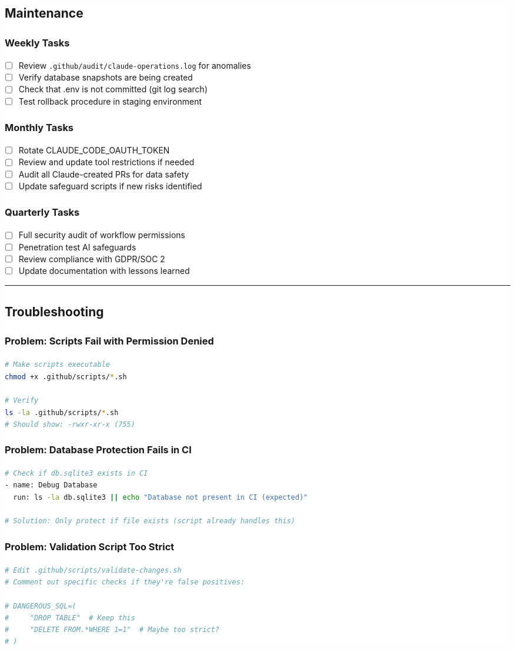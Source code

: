 
## Maintenance

### Weekly Tasks
- [ ] Review `.github/audit/claude-operations.log` for anomalies
- [ ] Verify database snapshots are being created
- [ ] Check that .env is not committed (git log search)
- [ ] Test rollback procedure in staging environment

### Monthly Tasks
- [ ] Rotate CLAUDE_CODE_OAUTH_TOKEN
- [ ] Review and update tool restrictions if needed
- [ ] Audit all Claude-created PRs for data safety
- [ ] Update safeguard scripts if new risks identified

### Quarterly Tasks
- [ ] Full security audit of workflow permissions
- [ ] Penetration test AI safeguards
- [ ] Review compliance with GDPR/SOC 2
- [ ] Update documentation with lessons learned

---

## Troubleshooting

### Problem: Scripts Fail with Permission Denied
```bash
# Make scripts executable
chmod +x .github/scripts/*.sh

# Verify
ls -la .github/scripts/*.sh
# Should show: -rwxr-xr-x (755)
```

### Problem: Database Protection Fails in CI
```bash
# Check if db.sqlite3 exists in CI
- name: Debug Database
  run: ls -la db.sqlite3 || echo "Database not present in CI (expected)"

# Solution: Only protect if file exists (script already handles this)
```

### Problem: Validation Script Too Strict
```bash
# Edit .github/scripts/validate-changes.sh
# Comment out specific checks if they're false positives:

# DANGEROUS_SQL=(
#     "DROP TABLE"  # Keep this
#     "DELETE FROM.*WHERE 1=1"  # Maybe too strict?
# )
```
